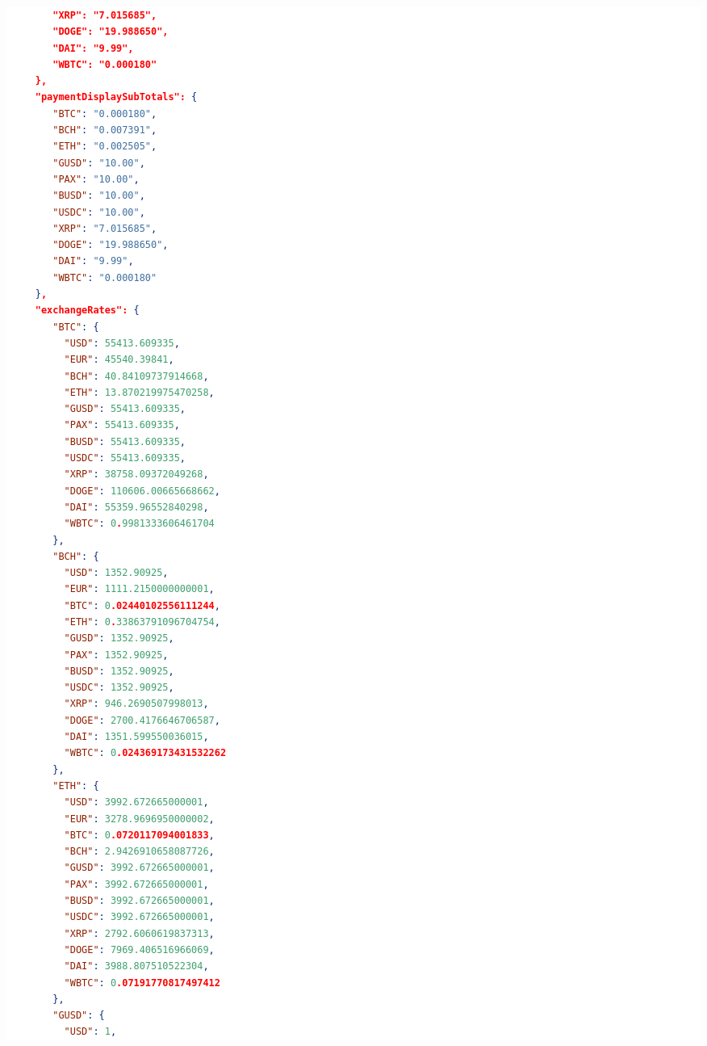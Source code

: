 ```json
        "XRP": "7.015685",
        "DOGE": "19.988650",
        "DAI": "9.99",
        "WBTC": "0.000180"
     },
     "paymentDisplaySubTotals": {
        "BTC": "0.000180",
        "BCH": "0.007391",
        "ETH": "0.002505",
        "GUSD": "10.00",
        "PAX": "10.00",
        "BUSD": "10.00",
        "USDC": "10.00",
        "XRP": "7.015685",
        "DOGE": "19.988650",
        "DAI": "9.99",
        "WBTC": "0.000180"
     },
     "exchangeRates": {
        "BTC": {
          "USD": 55413.609335,
          "EUR": 45540.39841,
          "BCH": 40.84109737914668,
          "ETH": 13.870219975470258,
          "GUSD": 55413.609335,
          "PAX": 55413.609335,
          "BUSD": 55413.609335,
          "USDC": 55413.609335,
          "XRP": 38758.09372049268,
          "DOGE": 110606.00665668662,
          "DAI": 55359.96552840298,
          "WBTC": 0.9981333606461704
        },
        "BCH": {
          "USD": 1352.90925,
          "EUR": 1111.2150000000001,
          "BTC": 0.02440102556111244,
          "ETH": 0.33863791096704754,
          "GUSD": 1352.90925,
          "PAX": 1352.90925,
          "BUSD": 1352.90925,
          "USDC": 1352.90925,
          "XRP": 946.2690507998013,
          "DOGE": 2700.4176646706587,
          "DAI": 1351.599550036015,
          "WBTC": 0.024369173431532262
        },
        "ETH": {
          "USD": 3992.672665000001,
          "EUR": 3278.9696950000002,
          "BTC": 0.0720117094001833,
          "BCH": 2.9426910658087726,
          "GUSD": 3992.672665000001,
          "PAX": 3992.672665000001,
          "BUSD": 3992.672665000001,
          "USDC": 3992.672665000001,
          "XRP": 2792.6060619837313,
          "DOGE": 7969.406516966069,
          "DAI": 3988.807510522304,
          "WBTC": 0.07191770817497412
        },
        "GUSD": {
          "USD": 1,
```